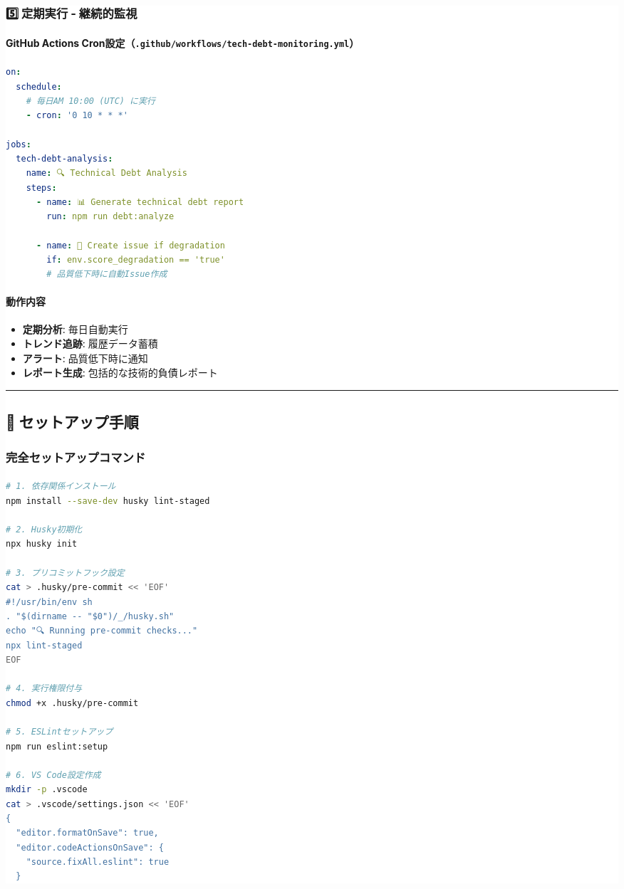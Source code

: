 ### 5️⃣ **定期実行** - 継続的監視

#### GitHub Actions Cron設定（`.github/workflows/tech-debt-monitoring.yml`）

```yaml
on:
  schedule:
    # 毎日AM 10:00 (UTC) に実行
    - cron: '0 10 * * *'

jobs:
  tech-debt-analysis:
    name: 🔍 Technical Debt Analysis
    steps:
      - name: 📊 Generate technical debt report
        run: npm run debt:analyze
      
      - name: 🚨 Create issue if degradation
        if: env.score_degradation == 'true'
        # 品質低下時に自動Issue作成
```

#### 動作内容
- **定期分析**: 毎日自動実行
- **トレンド追跡**: 履歴データ蓄積
- **アラート**: 品質低下時に通知
- **レポート生成**: 包括的な技術的負債レポート

---

## 🔧 セットアップ手順

### 完全セットアップコマンド

```bash
# 1. 依存関係インストール
npm install --save-dev husky lint-staged

# 2. Husky初期化
npx husky init

# 3. プリコミットフック設定
cat > .husky/pre-commit << 'EOF'
#!/usr/bin/env sh
. "$(dirname -- "$0")/_/husky.sh"
echo "🔍 Running pre-commit checks..."
npx lint-staged
EOF

# 4. 実行権限付与
chmod +x .husky/pre-commit

# 5. ESLintセットアップ
npm run eslint:setup

# 6. VS Code設定作成
mkdir -p .vscode
cat > .vscode/settings.json << 'EOF'
{
  "editor.formatOnSave": true,
  "editor.codeActionsOnSave": {
    "source.fixAll.eslint": true
  }
```